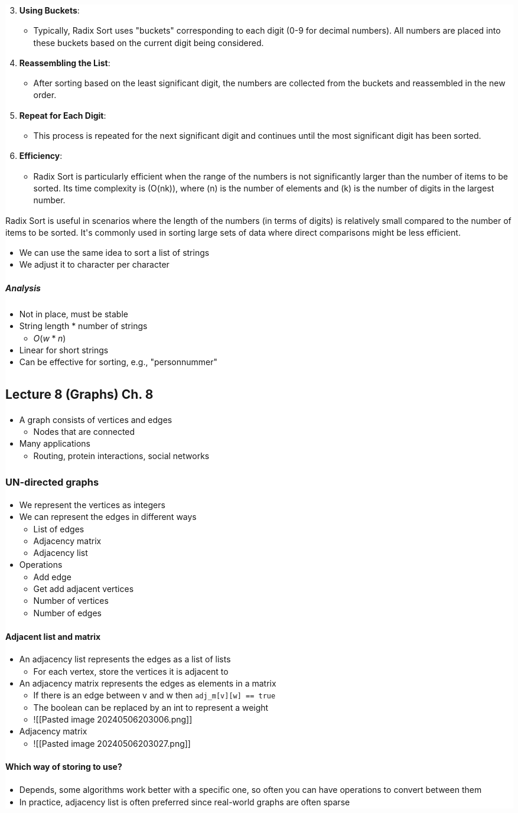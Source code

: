 3. **Using Buckets**:
   - Typically, Radix Sort uses "buckets" corresponding to each digit (0-9 for decimal numbers). All numbers are placed into these buckets based on the current digit being considered.

4. **Reassembling the List**:
   - After sorting based on the least significant digit, the numbers are collected from the buckets and reassembled in the new order.

5. **Repeat for Each Digit**:
   - This process is repeated for the next significant digit and continues until the most significant digit has been sorted.

6. **Efficiency**:
   - Radix Sort is particularly efficient when the range of the numbers is not significantly larger than the number of items to be sorted. Its time complexity is \(O(nk)\), where \(n\) is the number of elements and \(k\) is the number of digits in the largest number.

Radix Sort is useful in scenarios where the length of the numbers (in terms of digits) is relatively small compared to the number of items to be sorted. It's commonly used in sorting large sets of data where direct comparisons might be less efficient.

- We can use the same idea to sort a list of strings
- We adjust it to character per character
##### Analysis
- Not in place, must be stable
- String length * number of strings
	- $O(w*n)$
- Linear for short strings
- Can be effective for sorting, e.g., "personnummer"
## Lecture 8 (Graphs) Ch. 8
-  A graph consists of vertices and edges
	- Nodes that are connected
- Many applications
	- Routing, protein interactions, social networks
### UN-directed graphs
- We represent the vertices as integers
- We can represent the edges in different ways
	- List of edges
	- Adjacency matrix
	- Adjacency list
- Operations
	- Add edge
	- Get add adjacent vertices
	- Number of vertices
	- Number of edges
#### Adjacent list and matrix
- An adjacency list represents the edges as a list of lists
	- For each vertex, store the vertices it is adjacent to
- An adjacency matrix represents the edges as elements in a matrix
	- If there is an edge between v and w then `adj_m[v][w] == true`
	- The boolean can be replaced by an int to represent a weight
	- ![[Pasted image 20240506203006.png]]
- Adjacency matrix
	- ![[Pasted image 20240506203027.png]]
#### Which way of storing to use?
- Depends, some algorithms work better with a specific one, so often you can have operations to convert between them
- In practice, adjacency list is often preferred since real-world graphs are often sparse
